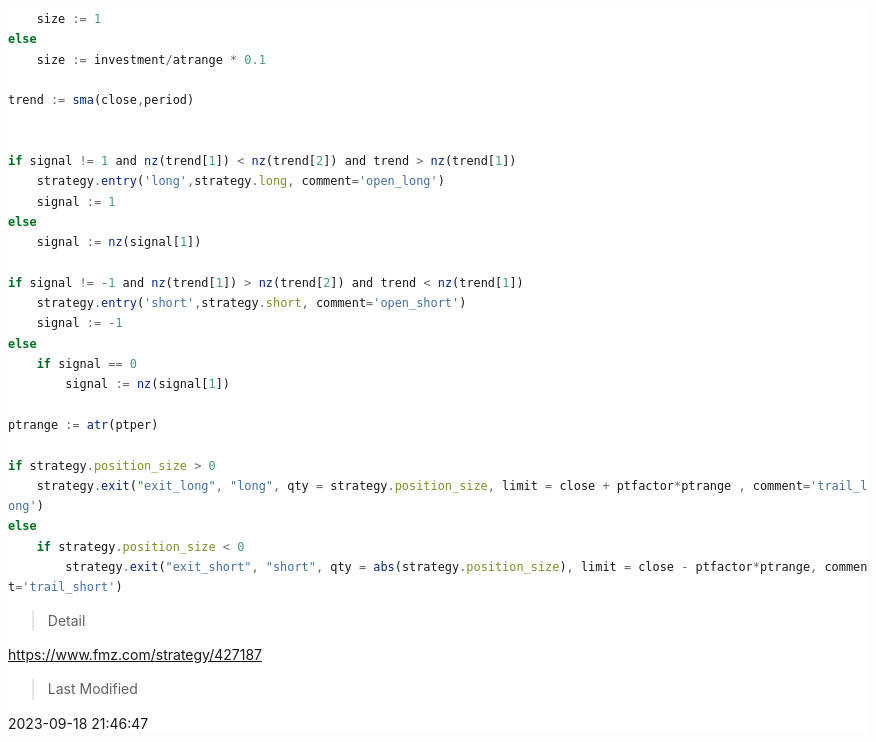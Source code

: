 ``` javascript
	size := 1
else
	size := investment/atrange * 0.1

trend := sma(close,period)


if signal != 1 and nz(trend[1]) < nz(trend[2]) and trend > nz(trend[1])
	strategy.entry('long',strategy.long, comment='open_long')
	signal := 1
else
    signal := nz(signal[1])
    
if signal != -1 and nz(trend[1]) > nz(trend[2]) and trend < nz(trend[1])
	strategy.entry('short',strategy.short, comment='open_short')
	signal := -1
else
    if signal == 0
        signal := nz(signal[1])

ptrange := atr(ptper)

if strategy.position_size > 0
	strategy.exit("exit_long", "long", qty = strategy.position_size, limit = close + ptfactor*ptrange , comment='trail_long') 
else
	if strategy.position_size < 0
		strategy.exit("exit_short", "short", qty = abs(strategy.position_size), limit = close - ptfactor*ptrange, comment='trail_short')

```

> Detail

https://www.fmz.com/strategy/427187

> Last Modified

2023-09-18 21:46:47
